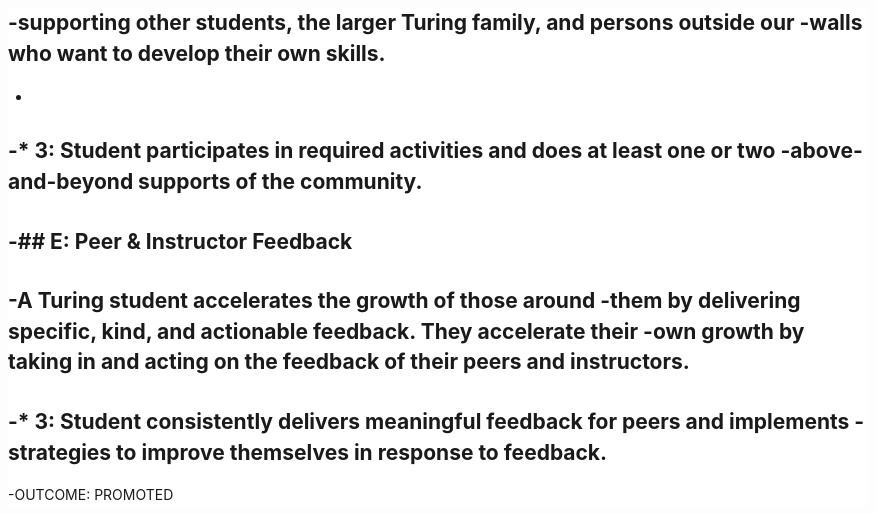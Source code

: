 -supporting other students, the larger Turing family, and persons outside our
-walls who want to develop their own skills.
-
-
-* 3: Student participates in required activities and does at least one or two
-above-and-beyond supports of the community.
-
-## E: Peer & Instructor Feedback
-
-A Turing student accelerates the growth of those around
-them by delivering specific, kind, and actionable feedback. They accelerate their
-own growth by taking in and acting on the feedback of their peers and instructors.
-
-* 3: Student consistently delivers meaningful feedback for peers and implements
-strategies to improve themselves in response to feedback.
-
-OUTCOME: PROMOTED
